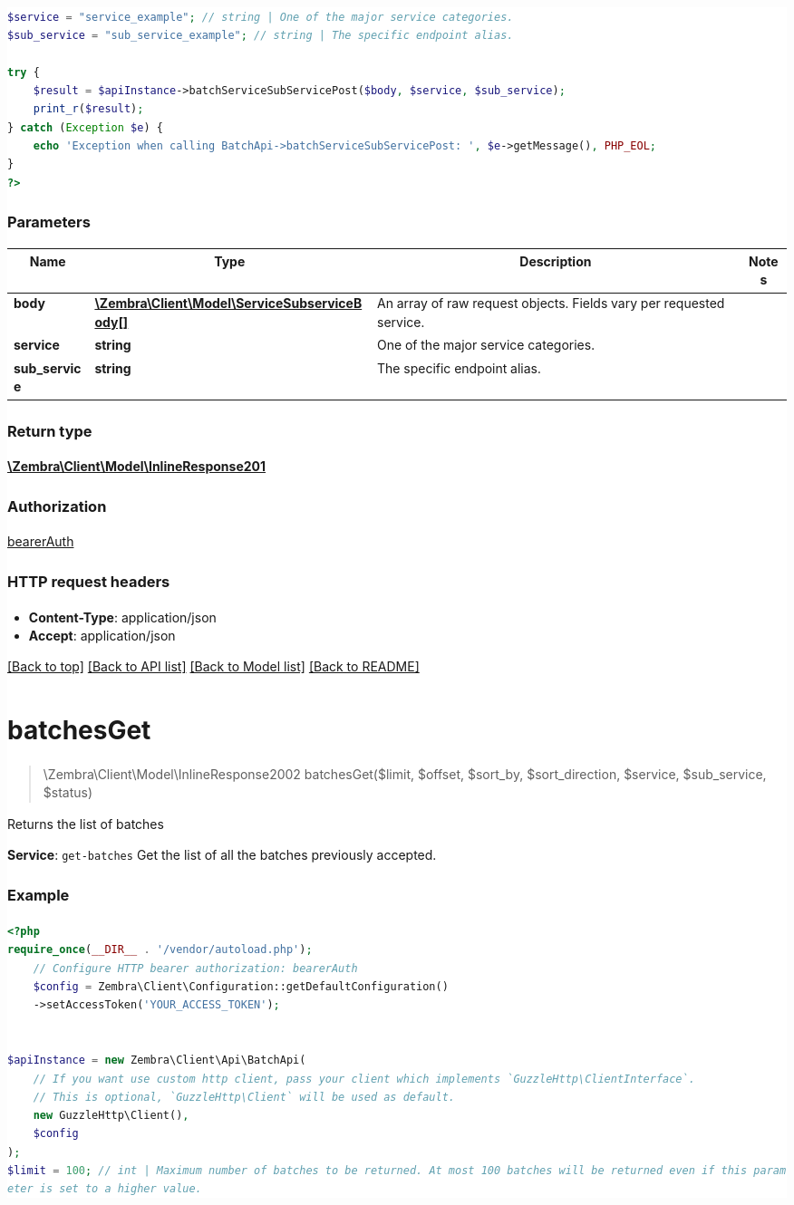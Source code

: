 ```php
$service = "service_example"; // string | One of the major service categories.
$sub_service = "sub_service_example"; // string | The specific endpoint alias.

try {
    $result = $apiInstance->batchServiceSubServicePost($body, $service, $sub_service);
    print_r($result);
} catch (Exception $e) {
    echo 'Exception when calling BatchApi->batchServiceSubServicePost: ', $e->getMessage(), PHP_EOL;
}
?>
```

### Parameters

Name | Type | Description  | Notes
------------- | ------------- | ------------- | -------------
 **body** | [**\Zembra\Client\Model\ServiceSubserviceBody[]**](../Model/ServiceSubserviceBody.md)| An array of raw request objects. Fields vary per requested service. |
 **service** | **string**| One of the major service categories. |
 **sub_service** | **string**| The specific endpoint alias. |

### Return type

[**\Zembra\Client\Model\InlineResponse201**](../Model/InlineResponse201.md)

### Authorization

[bearerAuth](../../README.md#bearerAuth)

### HTTP request headers

 - **Content-Type**: application/json
 - **Accept**: application/json

[[Back to top]](#) [[Back to API list]](../../README.md#documentation-for-api-endpoints) [[Back to Model list]](../../README.md#documentation-for-models) [[Back to README]](../../README.md)

# **batchesGet**
> \Zembra\Client\Model\InlineResponse2002 batchesGet($limit, $offset, $sort_by, $sort_direction, $service, $sub_service, $status)

Returns the list of batches

**Service**: `get-batches`    Get the list of all the batches previously accepted.

### Example
```php
<?php
require_once(__DIR__ . '/vendor/autoload.php');
    // Configure HTTP bearer authorization: bearerAuth
    $config = Zembra\Client\Configuration::getDefaultConfiguration()
    ->setAccessToken('YOUR_ACCESS_TOKEN');


$apiInstance = new Zembra\Client\Api\BatchApi(
    // If you want use custom http client, pass your client which implements `GuzzleHttp\ClientInterface`.
    // This is optional, `GuzzleHttp\Client` will be used as default.
    new GuzzleHttp\Client(),
    $config
);
$limit = 100; // int | Maximum number of batches to be returned. At most 100 batches will be returned even if this parameter is set to a higher value.
```